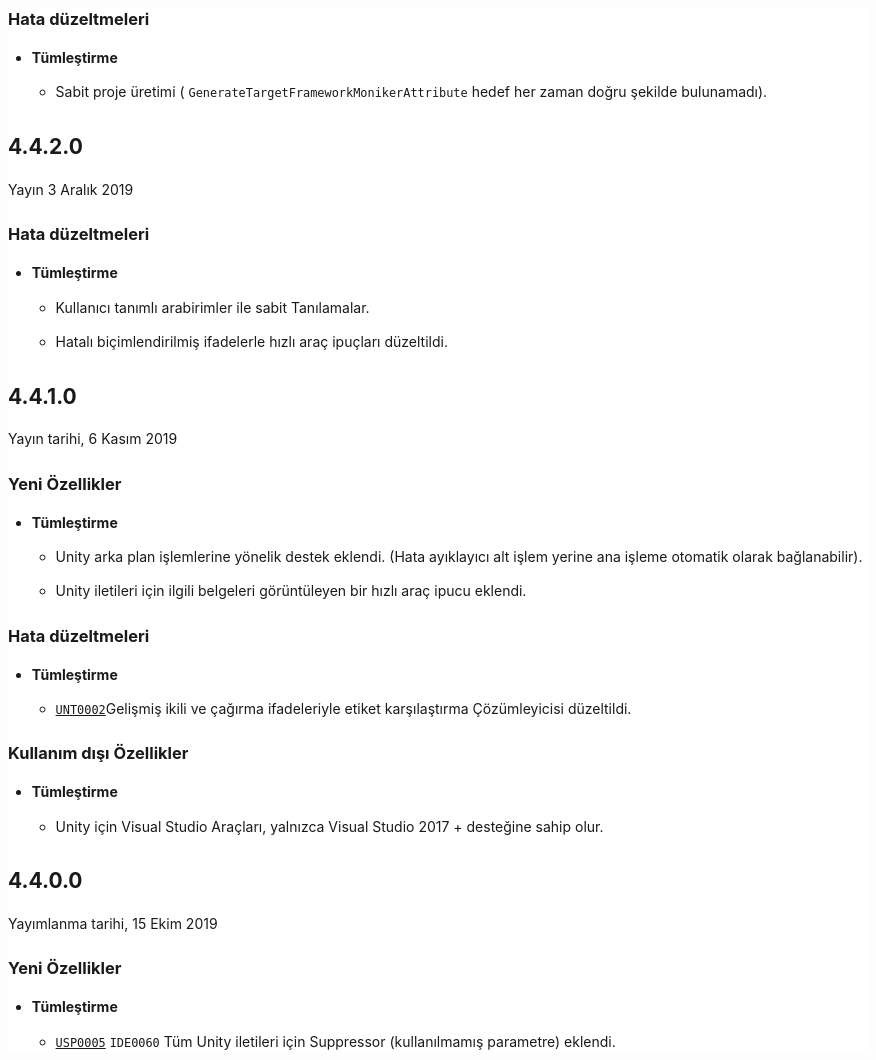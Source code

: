 ### <a name="bug-fixes"></a>Hata düzeltmeleri

- **Tümleştirme**

  - Sabit proje üretimi ( `GenerateTargetFrameworkMonikerAttribute` hedef her zaman doğru şekilde bulunamadı).

## <a name="4420"></a>4.4.2.0

Yayın 3 Aralık 2019

### <a name="bug-fixes"></a>Hata düzeltmeleri

- **Tümleştirme**

  - Kullanıcı tanımlı arabirimler ile sabit Tanılamalar.

  - Hatalı biçimlendirilmiş ifadelerle hızlı araç ipuçları düzeltildi.

## <a name="4410"></a>4.4.1.0

Yayın tarihi, 6 Kasım 2019

### <a name="new-features"></a>Yeni Özellikler

- **Tümleştirme**

  - Unity arka plan işlemlerine yönelik destek eklendi. (Hata ayıklayıcı alt işlem yerine ana işleme otomatik olarak bağlanabilir).
  
  - Unity iletileri için ilgili belgeleri görüntüleyen bir hızlı araç ipucu eklendi.

### <a name="bug-fixes"></a>Hata düzeltmeleri

- **Tümleştirme**

  - [`UNT0002`](https://github.com/microsoft/Microsoft.Unity.Analyzers/blob/main/doc/UNT0002.md)Gelişmiş ikili ve çağırma ifadeleriyle etiket karşılaştırma Çözümleyicisi düzeltildi.

### <a name="deprecated-features"></a>Kullanım dışı Özellikler

- **Tümleştirme**

  - Unity için Visual Studio Araçları, yalnızca Visual Studio 2017 + desteğine sahip olur.

## <a name="4400"></a>4.4.0.0

Yayımlanma tarihi, 15 Ekim 2019

### <a name="new-features"></a>Yeni Özellikler

- **Tümleştirme**

  - [`USP0005`](https://github.com/microsoft/Microsoft.Unity.Analyzers/blob/main/doc/USP0005.md) `IDE0060` Tüm Unity iletileri için Suppressor (kullanılmamış parametre) eklendi.
  